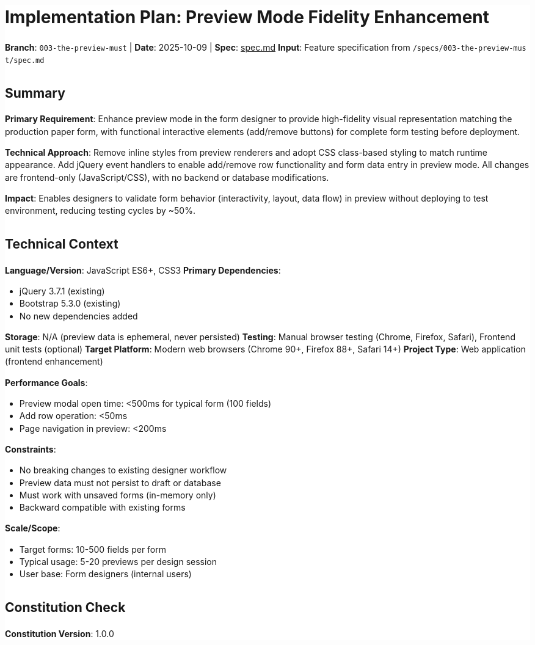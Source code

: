 # Implementation Plan: Preview Mode Fidelity Enhancement

**Branch**: `003-the-preview-must` | **Date**: 2025-10-09 | **Spec**: [spec.md](./spec.md)
**Input**: Feature specification from `/specs/003-the-preview-must/spec.md`

## Summary

**Primary Requirement**: Enhance preview mode in the form designer to provide high-fidelity visual representation matching the production paper form, with functional interactive elements (add/remove buttons) for complete form testing before deployment.

**Technical Approach**: Remove inline styles from preview renderers and adopt CSS class-based styling to match runtime appearance. Add jQuery event handlers to enable add/remove row functionality and form data entry in preview mode. All changes are frontend-only (JavaScript/CSS), with no backend or database modifications.

**Impact**: Enables designers to validate form behavior (interactivity, layout, data flow) in preview without deploying to test environment, reducing testing cycles by ~50%.

## Technical Context

**Language/Version**: JavaScript ES6+, CSS3
**Primary Dependencies**:
- jQuery 3.7.1 (existing)
- Bootstrap 5.3.0 (existing)
- No new dependencies added

**Storage**: N/A (preview data is ephemeral, never persisted)
**Testing**: Manual browser testing (Chrome, Firefox, Safari), Frontend unit tests (optional)
**Target Platform**: Modern web browsers (Chrome 90+, Firefox 88+, Safari 14+)
**Project Type**: Web application (frontend enhancement)

**Performance Goals**:
- Preview modal open time: <500ms for typical form (100 fields)
- Add row operation: <50ms
- Page navigation in preview: <200ms

**Constraints**:
- No breaking changes to existing designer workflow
- Preview data must not persist to draft or database
- Must work with unsaved forms (in-memory only)
- Backward compatible with existing forms

**Scale/Scope**:
- Target forms: 10-500 fields per form
- Typical usage: 5-20 previews per design session
- User base: Form designers (internal users)

## Constitution Check

**Constitution Version**: 1.0.0
